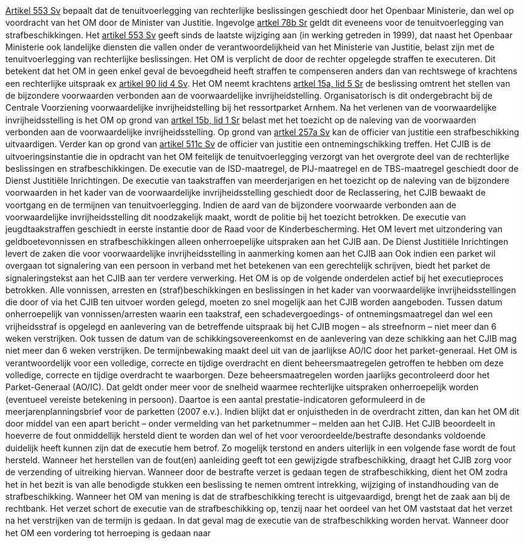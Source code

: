 [Artikel 553 Sv](../../../../wet/wet/van/15/januari/1921/BWBR0001903/README.md) bepaalt dat de tenuitvoerlegging van rechterlijke beslissingen geschiedt door het Openbaar Ministerie, dan wel op voordracht van het OM door de Minister van Justitie. Ingevolge [artkel 78b Sr](../../../../wet/wet/van/3/maart/1881/BWBR0001854/README.md) geldt dit eveneens voor de tenuitvoerlegging van strafbeschikkingen. Het [artikel 553 Sv](../../../../wet/wet/van/15/januari/1921/BWBR0001903/README.md) geeft sinds de laatste wijziging aan (in werking getreden in 1999), dat naast het Openbaar Ministerie ook landelijke diensten die vallen onder de verantwoordelijkheid van het Ministerie van Justitie, belast zijn met de tenuitvoerlegging van rechterlijke beslissingen. Het OM is verplicht de door de rechter opgelegde straffen te executeren. Dit betekent dat het OM in geen enkel geval de bevoegdheid heeft straffen te compenseren anders dan van rechtswege of krachtens een rechterlijke uitspraak ex [artikel 90 lid 4 Sv](../../../../wet/wet/van/15/januari/1921/BWBR0001903/README.md). Het OM neemt krachtens [artkel 15a, lid 5 Sr](../../../../wet/wet/van/3/maart/1881/BWBR0001854/README.md) de beslissing omtrent het stellen van de bijzondere voorwaarden verbonden aan de voorwaardelijke invrijheidstelling. Organisatorisch is dit ondergebracht bij de Centrale Voorziening voorwaardelijke invrijheidstelling bij het ressortparket Arnhem. Na het verlenen van de voorwaardelijke invrijheidsstelling is het OM op grond van [artkel 15b, lid 1 Sr](../../../../wet/wet/van/3/maart/1881/BWBR0001854/README.md) belast met het toezicht op de naleving van de voorwaarden verbonden aan de voorwaardelijke invrijheidsstelling. Op grond van [artkel 257a Sv](../../../../wet/wet/van/15/januari/1921/BWBR0001903/README.md) kan de officier van justitie een strafbeschikking uitvaardigen. Verder kan op grond van [artikel 511c Sv](../../../../wet/wet/van/15/januari/1921/BWBR0001903/README.md) de officier van justitie een ontnemingschikking treffen. Het CJIB is de uitvoeringsinstantie die in opdracht van het OM feitelijk de tenuitvoerlegging verzorgt van het overgrote deel van de rechterlijke beslissingen en strafbeschikkingen. De executie van de ISD-maatregel, de PIJ-maatregel en de TBS-maatregel geschiedt door de Dienst Justitiële Inrichtingen. De executie van taakstraffen van meerderjarigen en het toezicht op de naleving van de bijzondere voorwaarden in het kader van de voorwaardelijke invrijheidsstelling geschiedt door de Reclassering, het CJIB bewaakt de voortgang en de termijnen van tenuitvoerlegging. Indien de aard van de bijzondere voorwaarde verbonden aan de voorwaardelijke invrijheidsstelling dit noodzakelijk maakt, wordt de politie bij het toezicht betrokken. De executie van jeugdtaakstraffen geschiedt in eerste instantie door de Raad voor de Kinderbescherming. Het OM levert met uitzondering van geldboetevonnissen en strafbeschikkingen alleen onherroepelijke uitspraken aan het CJIB aan. De Dienst Justitiële Inrichtingen levert de zaken die voor voorwaardelijke invrijheidsstelling in aanmerking komen aan het CJIB aan Ook indien een parket wil overgaan tot signalering van een persoon in verband met het betekenen van een gerechtelijk schrijven, biedt het parket de signaleringstekst aan het CJIB aan ter verdere verwerking. Het OM is op de volgende onderdelen actief bij het executieproces betrokken. Alle vonnissen, arresten en (straf)beschikkingen en beslissingen in het kader van voorwaardelijke invrijheidsstellingen die door of via het CJIB ten uitvoer worden gelegd, moeten zo snel mogelijk aan het CJIB worden aangeboden. Tussen datum onherroepelijk van vonnissen/arresten waarin een taakstraf, een schadevergoedings- of ontnemingsmaatregel dan wel een vrijheidsstraf is opgelegd en aanlevering van de betreffende uitspraak bij het CJIB mogen – als streefnorm – niet meer dan 6 weken verstrijken. Ook tussen de datum van de schikkingsovereenkomst en de aanlevering van deze schikking aan het CJIB mag niet meer dan 6 weken verstrijken. De termijnbewaking maakt deel uit van de jaarlijkse AO/IC door het parket-generaal. Het OM is verantwoordelijk voor een volledige, correcte en tijdige overdracht en dient beheersmaatregelen getroffen te hebben om deze volledige, correcte en tijdige overdracht te waarborgen. Deze beheersmaatregelen worden jaarlijks gecontroleerd door het Parket-Generaal (AO/IC). Dat geldt onder meer voor de snelheid waarmee rechterlijke uitspraken onherroepelijk worden (eventueel vereiste betekening in persoon). Daartoe is een aantal prestatie-indicatoren geformuleerd in de meerjarenplanningsbrief voor de parketten (2007 e.v.). Indien blijkt dat er onjuistheden in de overdracht zitten, dan kan het OM dit door middel van een apart bericht – onder vermelding van het parketnummer – melden aan het CJIB. Het CJIB beoordeelt in hoeverre de fout onmiddellijk hersteld dient te worden dan wel of het voor veroordeelde/bestrafte desondanks voldoende duidelijk heeft kunnen zijn dat de executie hem betrof. Zo mogelijk terstond en anders uiterlijk in een volgende fase wordt de fout hersteld. Wanneer het herstellen van de fout(en) aanleiding geeft tot een gewijzigde strafbeschikking, draagt het CJIB zorg voor de verzending of uitreiking hiervan. Wanneer door de bestrafte verzet is gedaan tegen de strafbeschikking, dient het OM zodra het in het bezit is van alle benodigde stukken een beslissing te nemen omtrent intrekking, wijziging of instandhouding van de strafbeschikking. Wanneer het OM van mening is dat de strafbeschikking terecht is uitgevaardigd, brengt het de zaak aan bij de rechtbank. Het verzet schort de executie van de strafbeschikking op, tenzij naar het oordeel van het OM vaststaat dat het verzet na het verstrijken van de termijn is gedaan. In dat geval mag de executie van de strafbeschikking worden hervat. Wanneer door het OM een vordering tot herroeping is gedaan naar